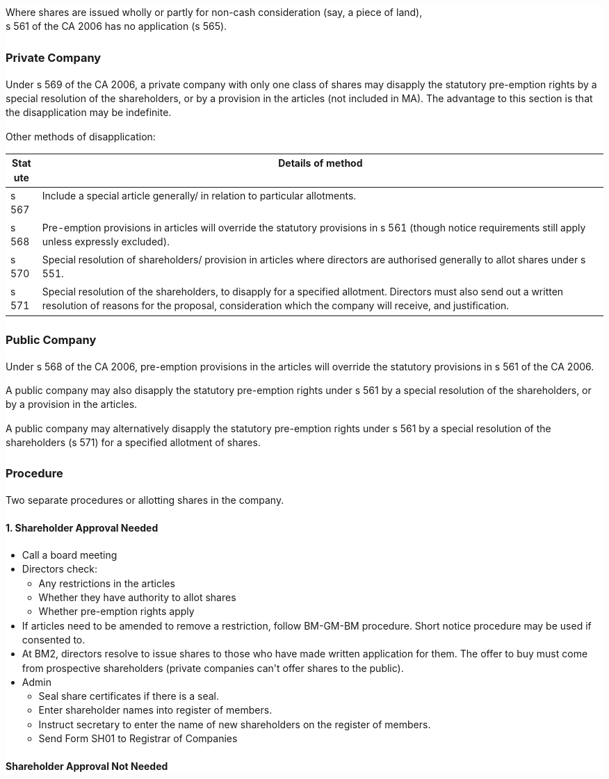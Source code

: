 Where shares are issued wholly or partly for non-cash consideration (say, a piece of land),  
s 561 of the CA 2006 has no application (s 565).

### Private Company

Under s 569 of the CA 2006, a private company with only one class of shares may disapply the statutory pre-emption rights by a special resolution of the shareholders, or by a provision in the articles (not included in MA). The advantage to this section is that the disapplication may be indefinite.

Other methods of disapplication:

| Statute | Details of method                                                                                                                                      |
| ------- | ------------------------------------------------------------------------------------------------------------------------------------------------------ |
| s 567   | Include a special article generally/ in relation to particular allotments.                                                                             |
| s 568   | Pre-emption provisions in articles will override the statutory provisions in s 561 (though notice requirements still apply unless expressly excluded). |
| s 570   | Special resolution of shareholders/ provision in articles where directors are authorised generally to allot shares under s 551.                       |
| s 571   | Special resolution of the shareholders, to disapply for a specified allotment. Directors must also send out a written resolution of reasons for the proposal, consideration which the company will receive, and justification.                                                                                                                                                        |

### Public Company

Under s 568 of the CA 2006, pre-emption provisions in the articles will override the statutory provisions in s 561 of the CA 2006.

A public company may also disapply the statutory pre-emption rights under s 561 by a special resolution of the shareholders, or by a provision in the articles.

A public company may alternatively disapply the statutory pre-emption rights under s 561 by a special resolution of the shareholders (s 571) for a specified allotment of shares.

### Procedure

Two separate procedures or allotting shares in the company.

#### 1. Shareholder Approval Needed

- Call a board meeting
- Directors check:
	- Any restrictions in the articles
	- Whether they have authority to allot shares
	- Whether pre-emption rights apply
- If articles need to be amended to remove a restriction, follow BM-GM-BM procedure. Short notice procedure may be used if consented to.
- At BM2, directors resolve to issue shares to those who have made written application for them. The offer to buy must come from prospective shareholders (private companies can't offer shares to the public).
- Admin
	- Seal share certificates if there is a seal.
	- Enter shareholder names into register of members.
	- Instruct secretary to enter the name of new shareholders on the register of members.
	- Send Form SH01 to Registrar of Companies

#### Shareholder Approval Not Needed

